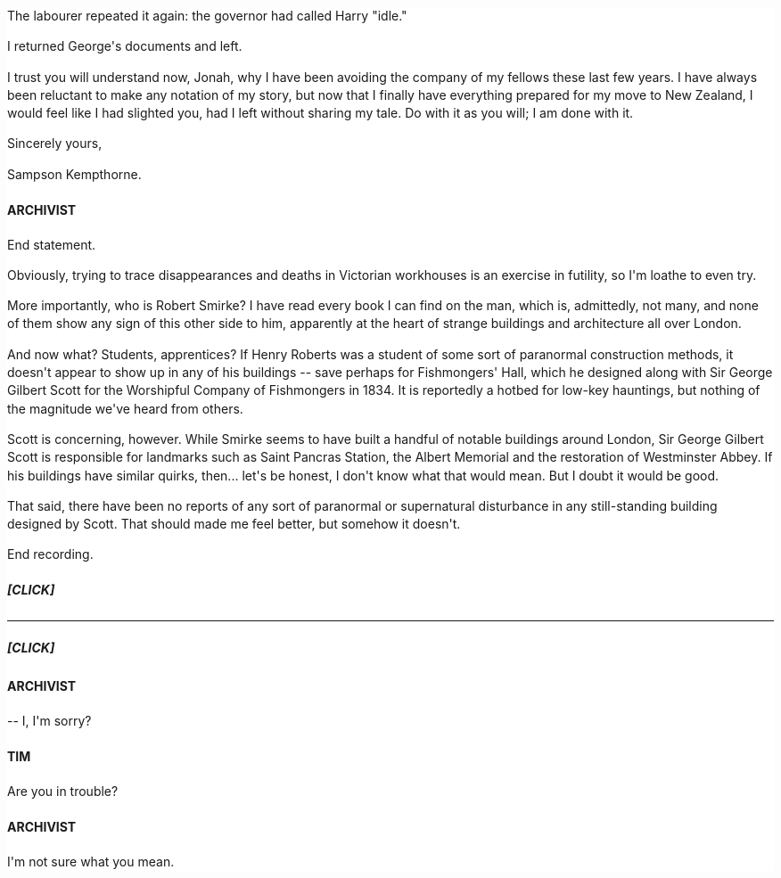 The labourer repeated it again: the governor had called Harry "idle."

I returned George's documents and left.

I trust you will understand now, Jonah, why I have been avoiding the company of my fellows these last few years. I have always been reluctant to make any notation of my story, but now that I finally have everything prepared for my move to New Zealand, I would feel like I had slighted you, had I left without sharing my tale. Do with it as you will; I am done with it.

Sincerely yours,

Sampson Kempthorne.

#### ARCHIVIST

End statement.

Obviously, trying to trace disappearances and deaths in Victorian workhouses is an exercise in futility, so I'm loathe to even try.

More importantly, who is Robert Smirke? I have read every book I can find on the man, which is, admittedly, not many, and none of them show any sign of this other side to him, apparently at the heart of strange buildings and architecture all over London.

And now what? Students, apprentices? If Henry Roberts was a student of some sort of paranormal construction methods, it doesn't appear to show up in any of his buildings -- save perhaps for Fishmongers' Hall, which he designed along with Sir George Gilbert Scott for the Worshipful Company of Fishmongers in 1834. It is reportedly a hotbed for low-key hauntings, but nothing of the magnitude we've heard from others.

Scott is concerning, however. While Smirke seems to have built a handful of notable buildings around London, Sir George Gilbert Scott is responsible for landmarks such as Saint Pancras Station, the Albert Memorial and the restoration of Westminster Abbey. If his buildings have similar quirks, then... let's be honest, I don't know what that would mean. But I doubt it would be good.

That said, there have been no reports of any sort of paranormal or supernatural disturbance in any still-standing building designed by Scott. That should made me feel better, but somehow it doesn't.

End recording.

##### [CLICK]


-----


##### [CLICK]

#### ARCHIVIST

-- I, I'm sorry?

#### TIM

Are you in trouble?

#### ARCHIVIST

I'm not sure what you mean.
